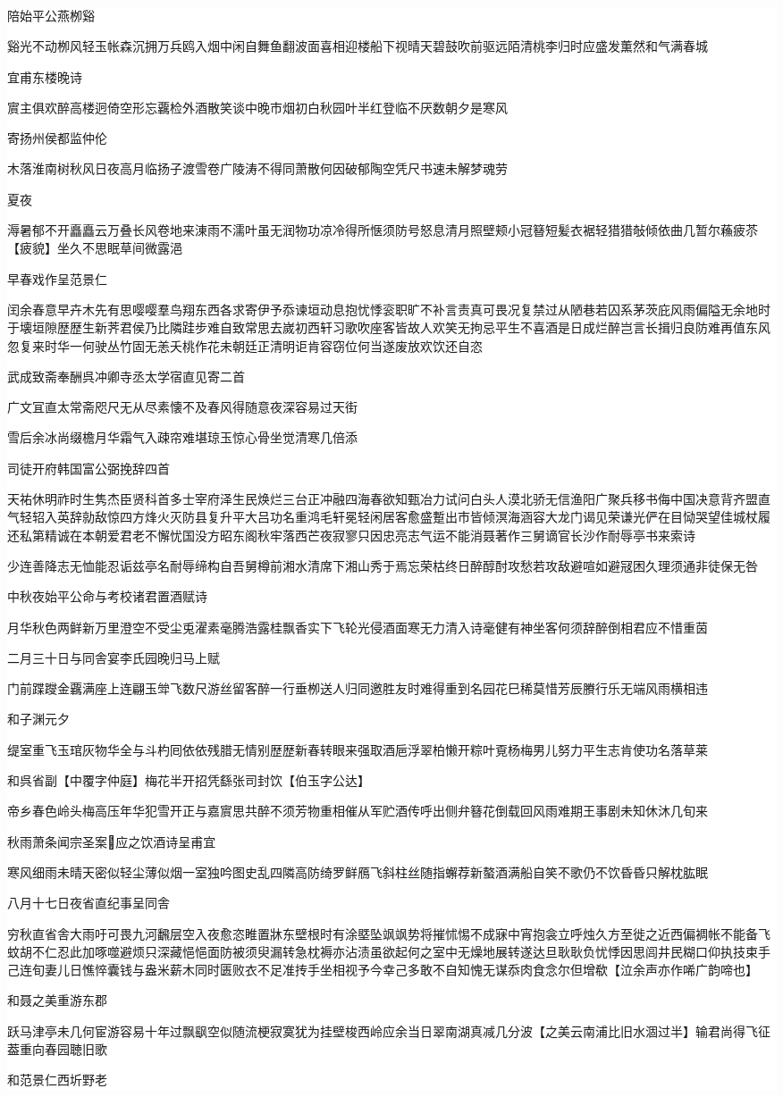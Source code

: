 陪始平公燕栁谿  

谿光不动栁风轻玉帐森沉拥万兵鸥入烟中闲自舞鱼翻波面喜相迎楼船下视晴天碧鼓吹前驱远陌清桃李归时应盛发薫然和气满春城  

宜甫东楼晚诗  

賔主俱欢醉高楼迥倚空形忘覊检外酒散笑谈中晚市烟初白秋园叶半红登临不厌数朝夕是寒风  

寄扬州侯都监仲伦  

木落淮南树秋风日夜高月临扬子渡雪卷广陵涛不得同萧散何因破郁陶空凭尺书速未解梦魂劳  

夏夜  

溽暑郁不开矗矗云万叠长风卷地来涷雨不濡叶虽无润物功凉冷得所惬须防号怒息清月照壁颊小冠簮短髪衣裾轻猎猎敧倾依曲几暂尔蘓疲苶【疲貌】坐久不思眠草间微露浥  

早春戏作呈范景仁  

闰余春意早卉木先有思嘤嘤羣鸟翔东西各求寄伊予忝谏垣动息抱忧悸衮职旷不补言责真可畏况复禁过从陋巷若囚系茅茨庇风雨偏隘无余地时于壊垣隙歴歴生新荠君侯乃比隣跬步难自致常思去嵗初西轩习歌吹座客皆故人欢笑无拘忌平生不喜酒是日成烂醉岂言长揖归良防难再值东风忽复来时华一何驶丛竹固无恙夭桃作花未朝廷正清明讵肯容窃位何当遂废放欢饮还自恣  

武成致斋奉酬呉冲卿寺丞太学宿直见寄二首  

广文冝直太常斋咫尺无从尽素懐不及春风得随意夜深容易过天街  

雪后余冰尚缀檐月华霜气入疎帘难堪琼玉惊心骨坐觉清寒几倍添  

司徒开府韩国富公弼挽辞四首  

天祐休明祚时生隽杰臣贤科首多士宰府泽生民焕烂三台正冲融四海春欲知甄冶力试问白头人漠北骄无信渔阳广聚兵移书侮中国决意背齐盟直气轻轺入英辞勍敌惊四方烽火灭防县复升平大吕功名重鸿毛轩冕轻闲居客愈盛蹔出市皆倾溟海涵容大龙门谒见荣谦光俨在目恸哭望佳城杖履还私第精诚在本朝爱君老不懈忧国没方昭东阁秋牢落西芒夜寂寥只因忠亮志气运不能消聂著作三舅谪官长沙作耐辱亭书来索诗  

少连善降志无恤能忍诟兹亭名耐辱缔构自吾舅樽前湘水清席下湘山秀于焉忘荣枯终日醉醇酎攻愁若攻敌避喧如避冦困久理须通非徒保无咎  

中秋夜始平公命与考校诸君置酒赋诗  

月华秋色两鲜新万里澄空不受尘兎濯素毫腾浩露桂飘香实下飞轮光侵酒面寒无力清入诗毫健有神坐客何须辞醉倒相君应不惜重茵  

二月三十日与同舎宴李氏园晚归马上赋  

门前蹀躞金覊满座上连翩玉斚飞数尺游丝留客醉一行垂栁送人归同邀胜友时难得重到名园花巳稀莫惜芳辰賸行乐无端风雨横相违  

和子渊元夕  

缇室重飞玉琯灰物华全与斗杓囘依依残腊无情别歴歴新春转眼来强取酒巵浮翠柏懒开粽叶覔杨梅男儿努力平生志肯使功名落草莱  

和呉省副【中覆字仲庭】梅花半开招凭繇张司封饮【伯玉字公达】  

帝乡春色岭头梅高压年华犯雪开正与嘉賔思共醉不须芳物重相催从军贮酒传呼出侧弁簮花倒载回风雨难期王事剧未知休沐几旬来  

秋雨萧条闻宗圣案应之饮酒诗呈甫宜  

寒风细雨未晴天密似轻尘薄似烟一室独吟图史乱四隣高防绮罗鲜鴈飞斜柱丝随指蠏荐新螯酒满船自笑不歌仍不饮昏昏只解枕肱眠  

八月十七日夜省直纪事呈同舎  

穷秋直省舎大雨吁可畏九河飜层空入夜愈恣睢置牀东壁根时有涂塈坠飒飒势将摧怵惕不成寐中宵抱衾立呼烛久方至徙之近西偏裯帐不能备飞蚊胡不仁忍此加啄噬避烦只深藏悒悒面防被须臾漏转急枕褥亦沾渍虽欲起何之室中无燥地展转遂达旦耿耿负忧悸因思闾井民糊口仰执技束手己连旬妻儿日憔悴囊钱与盎米薪木同时匮败衣不足准抟手坐相视予今幸己多敢不自知愧无谋忝肉食念尔但增欷【泣余声亦作唏广韵啼也】  

和聂之美重游东郡  

跃马津亭未几何宦游容易十年过飘飖空似随流梗寂寞犹为挂壁梭西岭应余当日翠南湖真减几分波【之美云南浦比旧水涸过半】输君尚得飞征葢重向春园聴旧歌  

和范景仁西圻野老  
